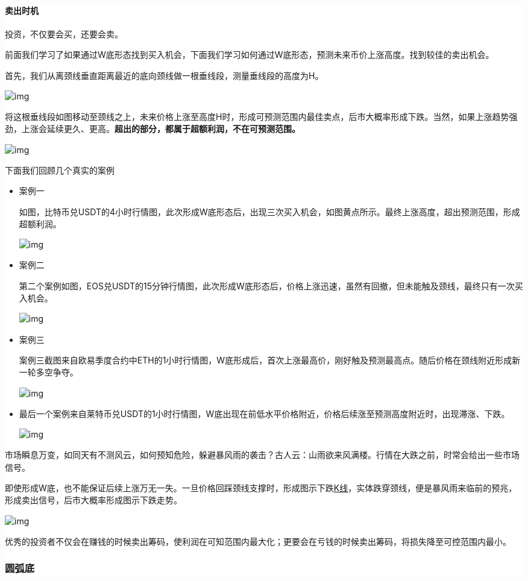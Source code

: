 #### 卖出时机

投资，不仅要会买，还要会卖。



前面我们学习了如果通过W底形态找到买入机会，下面我们学习如何通过W底形态，预测未来币价上涨高度。找到较佳的卖出机会。



首先，我们从离颈线垂直距离最近的底向颈线做一根垂线段，测量垂线段的高度为H。

![img](https://raw.githubusercontent.com/ALmnoo/Image-Hosting-Service/master/img/155108716473922-20230510005717684.jpg)



将这根垂线段如图移动至颈线之上，未来价格上涨至高度H时，形成可预测范围内最佳卖点，后市大概率形成下跌。当然，如果上涨趋势强劲，上涨会延续更久、更高。**超出的部分，都属于超额利润，不在可预测范围。**

![img](https://raw.githubusercontent.com/ALmnoo/Image-Hosting-Service/master/img/155108772570011.jpg)



下面我们回顾几个真实的案例

- 案例一

  如图，比特币兑USDT的4小时行情图，此次形成W底形态后，出现三次买入机会，如图黄点所示。最终上涨高度，超出预测范围，形成超额利润。

  ![img](https://raw.githubusercontent.com/ALmnoo/Image-Hosting-Service/master/img/format%2Cwebp-20230510005940239)

- 案例二

  第二个案例如图，EOS兑USDT的15分钟行情图，此次形成W底形态后，价格上涨迅速，虽然有回撤，但未能触及颈线，最终只有一次买入机会。

  ![img](https://raw.githubusercontent.com/ALmnoo/Image-Hosting-Service/master/img/format%2Cwebp-20230510010007139)

- 案例三

  案例三截图来自欧易季度合约中ETH的1小时行情图，W底形成后，首次上涨最高价，刚好触及预测最高点。随后价格在颈线附近形成新一轮多空争夺。

  ![img](https://raw.githubusercontent.com/ALmnoo/Image-Hosting-Service/master/img/format%2Cwebp-20230510010028347)

- 最后一个案例来自莱特币兑USDT的1小时行情图，W底出现在前低水平价格附近，价格后续涨至预测高度附近时，出现滞涨、下跌。

  ![img](https://raw.githubusercontent.com/ALmnoo/Image-Hosting-Service/master/img/format%2Cwebp-20230510010054286)



市场瞬息万变，如同天有不测风云，如何预知危险，躲避暴风雨的袭击？古人云：山雨欲来风满楼。行情在大跌之前，时常会给出一些市场信号。



即使形成W底，也不能保证后续上涨万无一失。一旦价格回踩颈线支撑时，形成图示下跌[K线](https://www.ouyi.run/cn/learn/zero-based-learning-currency-market-analysis)，实体跌穿颈线，便是暴风雨来临前的预兆，形成卖出信号，后市大概率形成图示下跌走势。

![img](https://raw.githubusercontent.com/ALmnoo/Image-Hosting-Service/master/img/155108830944974-20230510010152833.jpg)

优秀的投资者不仅会在赚钱的时候卖出筹码，使利润在可知范围内最大化；更要会在亏钱的时候卖出筹码，将损失降至可控范围内最小。

### 圆弧底
